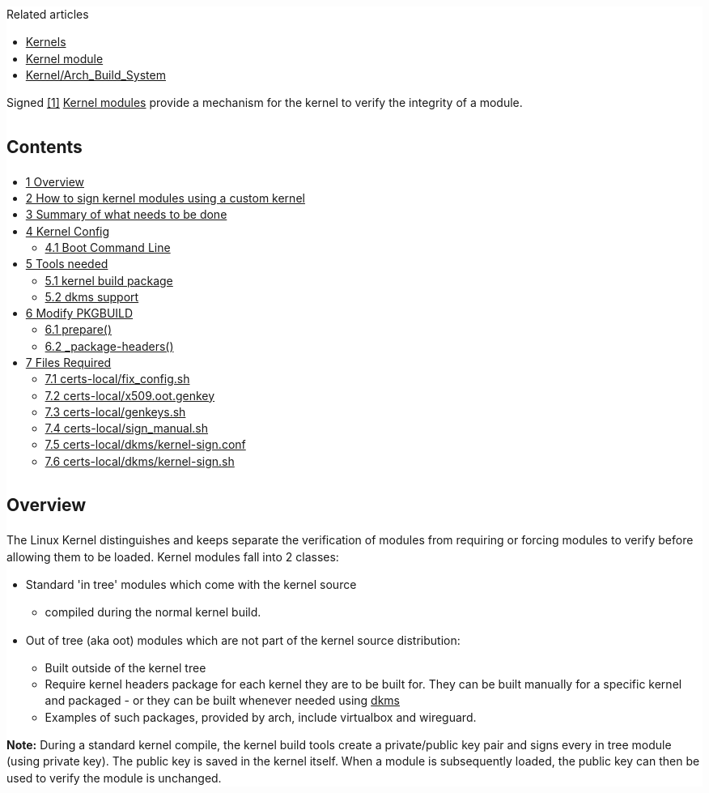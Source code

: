 Related articles

*   [Kernels](/index.php/Kernels "Kernels")
*   [Kernel module](/index.php/Kernel_module "Kernel module")
*   [Kernel/Arch_Build_System](/index.php/Kernel/Arch_Build_System "Kernel/Arch Build System")

Signed [[1]](https://www.kernel.org/doc/html/v5.4-rc2/admin-guide/module-signing.html) [Kernel modules](/index.php/Kernel_modules "Kernel modules") provide a mechanism for the kernel to verify the integrity of a module.

<input type="checkbox" role="button" id="toctogglecheckbox" class="toctogglecheckbox" style="display:none">

## Contents

<label class="toctogglelabel" for="toctogglecheckbox"></label>

*   [1 Overview](#Overview)
*   [2 How to sign kernel modules using a custom kernel](#How_to_sign_kernel_modules_using_a_custom_kernel)
*   [3 Summary of what needs to be done](#Summary_of_what_needs_to_be_done)
*   [4 Kernel Config](#Kernel_Config)
    *   [4.1 Boot Command Line](#Boot_Command_Line)
*   [5 Tools needed](#Tools_needed)
    *   [5.1 kernel build package](#kernel_build_package)
    *   [5.2 dkms support](#dkms_support)
*   [6 Modify PKGBUILD](#Modify_PKGBUILD)
    *   [6.1 prepare()](#prepare())
    *   [6.2 _package-headers()](#package-headers())
*   [7 Files Required](#Files_Required)
    *   [7.1 certs-local/fix_config.sh](#certs-local/fix_config.sh)
    *   [7.2 certs-local/x509.oot.genkey](#certs-local/x509.oot.genkey)
    *   [7.3 certs-local/genkeys.sh](#certs-local/genkeys.sh)
    *   [7.4 certs-local/sign_manual.sh](#certs-local/sign_manual.sh)
    *   [7.5 certs-local/dkms/kernel-sign.conf](#certs-local/dkms/kernel-sign.conf)
    *   [7.6 certs-local/dkms/kernel-sign.sh](#certs-local/dkms/kernel-sign.sh)

## Overview

The Linux Kernel distinguishes and keeps separate the verification of modules from requiring or forcing modules to verify before allowing them to be loaded. Kernel modules fall into 2 classes:

*   Standard 'in tree' modules which come with the kernel source
    *   compiled during the normal kernel build.

*   Out of tree (aka oot) modules which are not part of the kernel source distribution:
    *   Built outside of the kernel tree
    *   Require kernel headers package for each kernel they are to be built for. They can be built manually for a specific kernel and packaged - or they can be built whenever needed using [dkms](/index.php/Dkms "Dkms")
    *   Examples of such packages, provided by arch, include virtualbox and wireguard.

**Note:** During a standard kernel compile, the kernel build tools create a private/public key pair and signs every in tree module (using private key). The public key is saved in the kernel itself. When a module is subsequently loaded, the public key can then be used to verify the module is unchanged.
